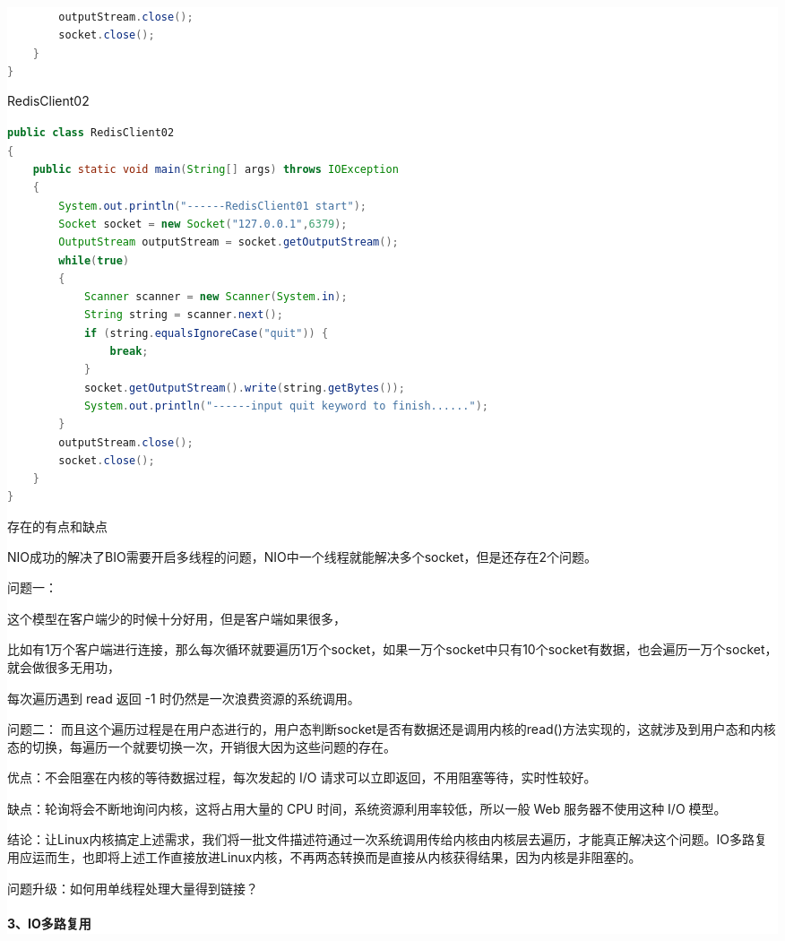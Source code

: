 ```java
        outputStream.close();
        socket.close();
    }
}
```

RedisClient02

```java
public class RedisClient02
{
    public static void main(String[] args) throws IOException
    {
        System.out.println("------RedisClient01 start");
        Socket socket = new Socket("127.0.0.1",6379);
        OutputStream outputStream = socket.getOutputStream();
        while(true)
        {
            Scanner scanner = new Scanner(System.in);
            String string = scanner.next();
            if (string.equalsIgnoreCase("quit")) {
                break;
            }
            socket.getOutputStream().write(string.getBytes());
            System.out.println("------input quit keyword to finish......");
        }
        outputStream.close();
        socket.close();
    }
}
```

存在的有点和缺点

NIO成功的解决了BIO需要开启多线程的问题，NIO中一个线程就能解决多个socket，但是还存在2个问题。

问题一：

这个模型在客户端少的时候十分好用，但是客户端如果很多，

比如有1万个客户端进行连接，那么每次循环就要遍历1万个socket，如果一万个socket中只有10个socket有数据，也会遍历一万个socket，就会做很多无用功，

每次遍历遇到 read 返回 -1 时仍然是一次浪费资源的系统调用。

问题二：
而且这个遍历过程是在用户态进行的，用户态判断socket是否有数据还是调用内核的read()方法实现的，这就涉及到用户态和内核态的切换，每遍历一个就要切换一次，开销很大因为这些问题的存在。

优点：不会阻塞在内核的等待数据过程，每次发起的 I/O 请求可以立即返回，不用阻塞等待，实时性较好。

缺点：轮询将会不断地询问内核，这将占用大量的 CPU 时间，系统资源利用率较低，所以一般 Web 服务器不使用这种 I/O 模型。

结论：让Linux内核搞定上述需求，我们将一批文件描述符通过一次系统调用传给内核由内核层去遍历，才能真正解决这个问题。IO多路复用应运而生，也即将上述工作直接放进Linux内核，不再两态转换而是直接从内核获得结果，因为内核是非阻塞的。

问题升级：如何用单线程处理大量得到链接？

#### 3、IO多路复用
